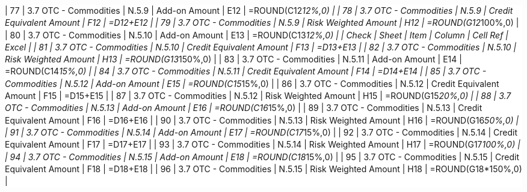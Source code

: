 |      77 | 3.7 OTC - Commodities | N.5.9  | Add-on Amount            | E12        | =ROUND(C12*12%,0)  |
|      78 | 3.7 OTC - Commodities | N.5.9  | Credit Equivalent Amount | F12        | =D12+E12           |
|      79 | 3.7 OTC - Commodities | N.5.9  | Risk Weighted Amount     | H12        | =ROUND(G12*100%,0) |
|      80 | 3.7 OTC - Commodities | N.5.10 | Add-on Amount            | E13        | =ROUND(C13*12%,0)  |
|   Check | Sheet                 | Item   | Column                   | Cell Ref   | Excel              |
|      81 | 3.7 OTC - Commodities | N.5.10 | Credit Equivalent Amount | F13        | =D13+E13           |
|      82 | 3.7 OTC - Commodities | N.5.10 | Risk Weighted Amount     | H13        | =ROUND(G13*150%,0) |
|      83 | 3.7 OTC - Commodities | N.5.11 | Add-on Amount            | E14        | =ROUND(C14*15%,0)  |
|      84 | 3.7 OTC - Commodities | N.5.11 | Credit Equivalent Amount | F14        | =D14+E14           |
|      85 | 3.7 OTC - Commodities | N.5.12 | Add-on Amount            | E15        | =ROUND(C15*15%,0)  |
|      86 | 3.7 OTC - Commodities | N.5.12 | Credit Equivalent Amount | F15        | =D15+E15           |
|      87 | 3.7 OTC - Commodities | N.5.12 | Risk Weighted Amount     | H15        | =ROUND(G15*20%,0)  |
|      88 | 3.7 OTC - Commodities | N.5.13 | Add-on Amount            | E16        | =ROUND(C16*15%,0)  |
|      89 | 3.7 OTC - Commodities | N.5.13 | Credit Equivalent Amount | F16        | =D16+E16           |
|      90 | 3.7 OTC - Commodities | N.5.13 | Risk Weighted Amount     | H16        | =ROUND(G16*50%,0)  |
|      91 | 3.7 OTC - Commodities | N.5.14 | Add-on Amount            | E17        | =ROUND(C17*15%,0)  |
|      92 | 3.7 OTC - Commodities | N.5.14 | Credit Equivalent Amount | F17        | =D17+E17           |
|      93 | 3.7 OTC - Commodities | N.5.14 | Risk Weighted Amount     | H17        | =ROUND(G17*100%,0) |
|      94 | 3.7 OTC - Commodities | N.5.15 | Add-on Amount            | E18        | =ROUND(C18*15%,0)  |
|      95 | 3.7 OTC - Commodities | N.5.15 | Credit Equivalent Amount | F18        | =D18+E18           |
|      96 | 3.7 OTC - Commodities | N.5.15 | Risk Weighted Amount     | H18        | =ROUND(G18*150%,0) |